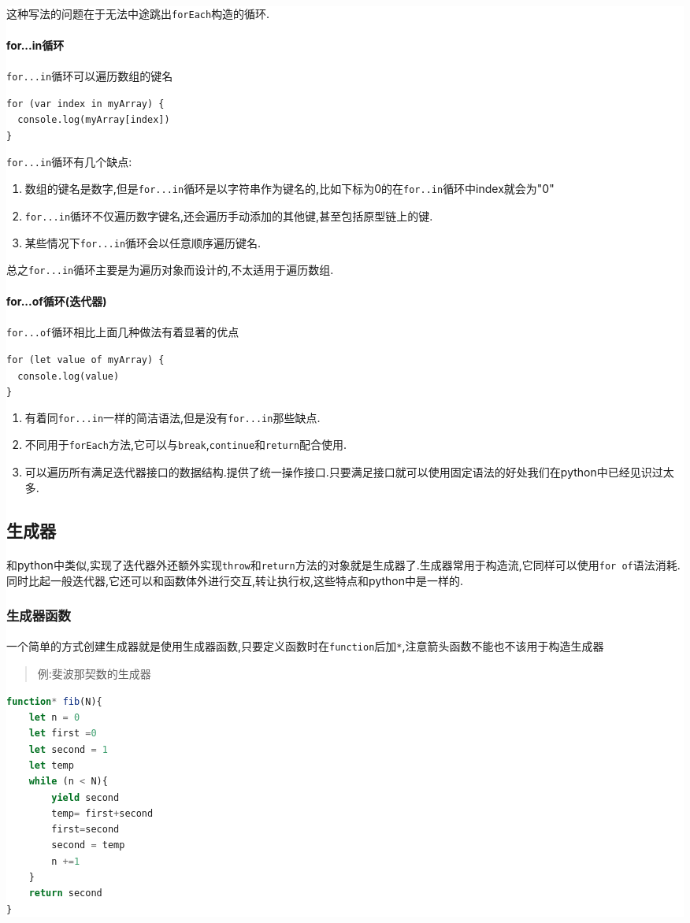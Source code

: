这种写法的问题在于无法中途跳出`forEach`构造的循环.

#### for...in循环

`for...in`循环可以遍历数组的键名

```
for (var index in myArray) {
  console.log(myArray[index])
}

```

`for...in`循环有几个缺点:

1. 数组的键名是数字,但是`for...in`循环是以字符串作为键名的,比如下标为0的在`for..in`循环中index就会为"0"

2. `for...in`循环不仅遍历数字键名,还会遍历手动添加的其他键,甚至包括原型链上的键.

3. 某些情况下`for...in`循环会以任意顺序遍历键名.


总之`for...in`循环主要是为遍历对象而设计的,不太适用于遍历数组.

#### for...of循环(迭代器)

`for...of`循环相比上面几种做法有着显著的优点

```
for (let value of myArray) {
  console.log(value)
}

```

1. 有着同`for...in`一样的简洁语法,但是没有`for...in`那些缺点.

2. 不同用于`forEach`方法,它可以与`break`,`continue`和`return`配合使用.

3. 可以遍历所有满足迭代器接口的数据结构.提供了统一操作接口.只要满足接口就可以使用固定语法的好处我们在python中已经见识过太多.


## 生成器

和python中类似,实现了迭代器外还额外实现`throw`和`return`方法的对象就是生成器了.生成器常用于构造流,它同样可以使用`for of`语法消耗.同时比起一般迭代器,它还可以和函数体外进行交互,转让执行权,这些特点和python中是一样的.

### 生成器函数

一个简单的方式创建生成器就是使用生成器函数,只要定义函数时在`function`后加`*`,注意箭头函数不能也不该用于构造生成器


> 例:斐波那契数的生成器


```javascript
function* fib(N){
    let n = 0
    let first =0
    let second = 1
    let temp
    while (n < N){
        yield second
        temp= first+second
        first=second
        second = temp
        n +=1     
    } 
    return second
}
```


  [Symbol.iterator]: Array.prototype[Symbol.iterator]